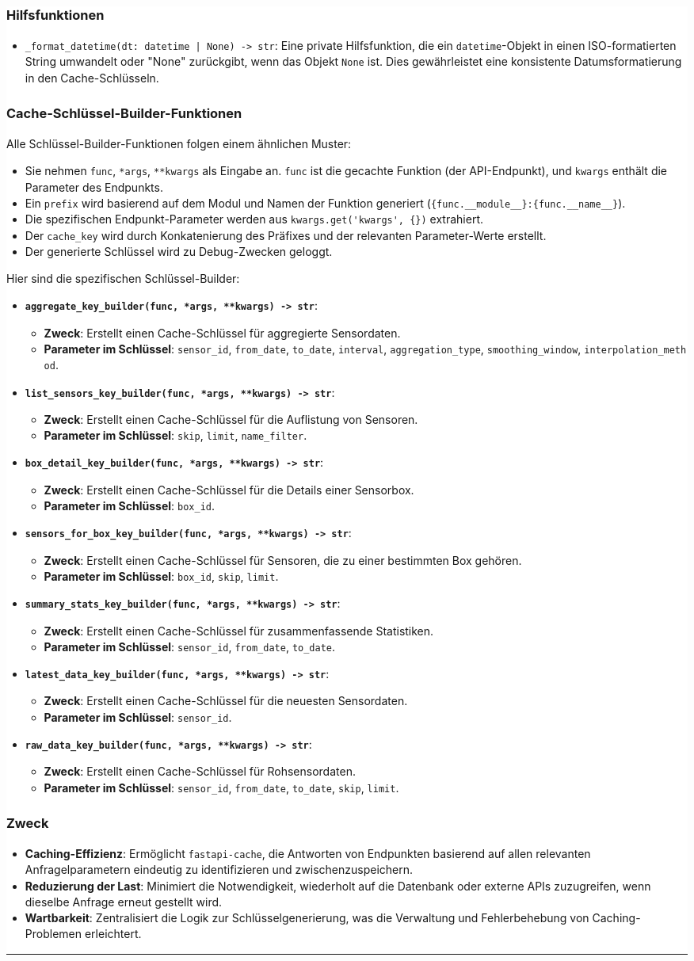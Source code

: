 ### Hilfsfunktionen
* `_format_datetime(dt: datetime | None) -> str`: Eine private Hilfsfunktion, die ein `datetime`-Objekt in einen ISO-formatierten String umwandelt oder "None" zurückgibt, wenn das Objekt `None` ist. Dies gewährleistet eine konsistente Datumsformatierung in den Cache-Schlüsseln.

### Cache-Schlüssel-Builder-Funktionen
Alle Schlüssel-Builder-Funktionen folgen einem ähnlichen Muster:
* Sie nehmen `func`, `*args`, `**kwargs` als Eingabe an. `func` ist die gecachte Funktion (der API-Endpunkt), und `kwargs` enthält die Parameter des Endpunkts.
* Ein `prefix` wird basierend auf dem Modul und Namen der Funktion generiert (`{func.__module__}:{func.__name__}`).
* Die spezifischen Endpunkt-Parameter werden aus `kwargs.get('kwargs', {})` extrahiert.
* Der `cache_key` wird durch Konkatenierung des Präfixes und der relevanten Parameter-Werte erstellt.
* Der generierte Schlüssel wird zu Debug-Zwecken geloggt.

Hier sind die spezifischen Schlüssel-Builder:

* **`aggregate_key_builder(func, *args, **kwargs) -> str`**:
    * **Zweck**: Erstellt einen Cache-Schlüssel für aggregierte Sensordaten.
    * **Parameter im Schlüssel**: `sensor_id`, `from_date`, `to_date`, `interval`, `aggregation_type`, `smoothing_window`, `interpolation_method`.

* **`list_sensors_key_builder(func, *args, **kwargs) -> str`**:
    * **Zweck**: Erstellt einen Cache-Schlüssel für die Auflistung von Sensoren.
    * **Parameter im Schlüssel**: `skip`, `limit`, `name_filter`.

* **`box_detail_key_builder(func, *args, **kwargs) -> str`**:
    * **Zweck**: Erstellt einen Cache-Schlüssel für die Details einer Sensorbox.
    * **Parameter im Schlüssel**: `box_id`.

* **`sensors_for_box_key_builder(func, *args, **kwargs) -> str`**:
    * **Zweck**: Erstellt einen Cache-Schlüssel für Sensoren, die zu einer bestimmten Box gehören.
    * **Parameter im Schlüssel**: `box_id`, `skip`, `limit`.

* **`summary_stats_key_builder(func, *args, **kwargs) -> str`**:
    * **Zweck**: Erstellt einen Cache-Schlüssel für zusammenfassende Statistiken.
    * **Parameter im Schlüssel**: `sensor_id`, `from_date`, `to_date`.

* **`latest_data_key_builder(func, *args, **kwargs) -> str`**:
    * **Zweck**: Erstellt einen Cache-Schlüssel für die neuesten Sensordaten.
    * **Parameter im Schlüssel**: `sensor_id`.

* **`raw_data_key_builder(func, *args, **kwargs) -> str`**:
    * **Zweck**: Erstellt einen Cache-Schlüssel für Rohsensordaten.
    * **Parameter im Schlüssel**: `sensor_id`, `from_date`, `to_date`, `skip`, `limit`.

### Zweck
* **Caching-Effizienz**: Ermöglicht `fastapi-cache`, die Antworten von Endpunkten basierend auf allen relevanten Anfragelparametern eindeutig zu identifizieren und zwischenzuspeichern.
* **Reduzierung der Last**: Minimiert die Notwendigkeit, wiederholt auf die Datenbank oder externe APIs zuzugreifen, wenn dieselbe Anfrage erneut gestellt wird.
* **Wartbarkeit**: Zentralisiert die Logik zur Schlüsselgenerierung, was die Verwaltung und Fehlerbehebung von Caching-Problemen erleichtert.

---